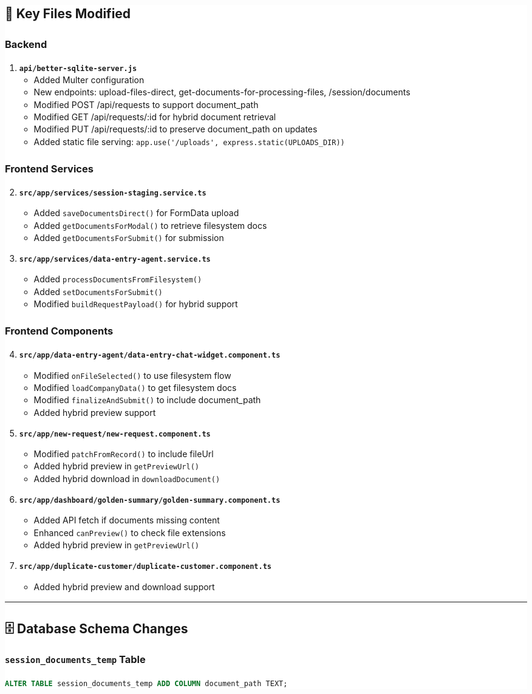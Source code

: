 
## 🔑 Key Files Modified

### Backend
1. **`api/better-sqlite-server.js`**
   - Added Multer configuration
   - New endpoints: upload-files-direct, get-documents-for-processing-files, /session/documents
   - Modified POST /api/requests to support document_path
   - Modified GET /api/requests/:id for hybrid document retrieval
   - Modified PUT /api/requests/:id to preserve document_path on updates
   - Added static file serving: `app.use('/uploads', express.static(UPLOADS_DIR))`

### Frontend Services
2. **`src/app/services/session-staging.service.ts`**
   - Added `saveDocumentsDirect()` for FormData upload
   - Added `getDocumentsForModal()` to retrieve filesystem docs
   - Added `getDocumentsForSubmit()` for submission

3. **`src/app/services/data-entry-agent.service.ts`**
   - Added `processDocumentsFromFilesystem()`
   - Added `setDocumentsForSubmit()`
   - Modified `buildRequestPayload()` for hybrid support

### Frontend Components
4. **`src/app/data-entry-agent/data-entry-chat-widget.component.ts`**
   - Modified `onFileSelected()` to use filesystem flow
   - Modified `loadCompanyData()` to get filesystem docs
   - Modified `finalizeAndSubmit()` to include document_path
   - Added hybrid preview support

5. **`src/app/new-request/new-request.component.ts`**
   - Modified `patchFromRecord()` to include fileUrl
   - Added hybrid preview in `getPreviewUrl()`
   - Added hybrid download in `downloadDocument()`

6. **`src/app/dashboard/golden-summary/golden-summary.component.ts`**
   - Added API fetch if documents missing content
   - Enhanced `canPreview()` to check file extensions
   - Added hybrid preview in `getPreviewUrl()`

7. **`src/app/duplicate-customer/duplicate-customer.component.ts`**
   - Added hybrid preview and download support

---

## 🗄️ Database Schema Changes

### `session_documents_temp` Table
```sql
ALTER TABLE session_documents_temp ADD COLUMN document_path TEXT;
```
